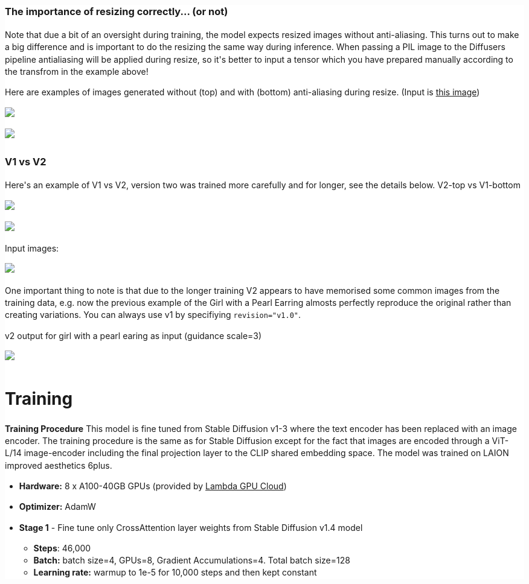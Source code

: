 ### The importance of resizing correctly... (or not)

Note that due a bit of an oversight during training, the model expects resized images without anti-aliasing. This turns out to make a big difference and is important to do the resizing the same way during inference. When passing a PIL image to the Diffusers pipeline antialiasing will be applied during resize, so it's better to input a tensor which you have prepared manually according to the transfrom in the example above!

Here are examples of images generated without (top) and with (bottom) anti-aliasing during resize. (Input is [this image](https://github.com/SHI-Labs/Versatile-Diffusion/blob/master/assets/ghibli.jpg))

![](alias-montage.jpg)

![](default-montage.jpg)

### V1 vs V2

Here's an example of V1 vs V2, version two was trained more carefully and for longer, see the details below. V2-top vs V1-bottom

![](v2-montage.jpg)

![](v1-montage.jpg)

Input images:

![](inputs.jpg)

One important thing to note is that due to the longer training V2 appears to have memorised some common images from the training data, e.g. now the previous example of the Girl with a Pearl Earring almosts perfectly reproduce the original rather than creating variations. You can always use v1 by specifiying `revision="v1.0"`.

v2 output for girl with a pearl earing as input (guidance scale=3)

![](earring.jpg)

# Training


**Training Procedure**
This model is fine tuned from Stable Diffusion v1-3 where the text encoder has been replaced with an image encoder. The training procedure is the same as for Stable Diffusion except for the fact that images are encoded through a ViT-L/14 image-encoder including the final projection layer to the CLIP shared embedding space. The model was trained on LAION improved aesthetics 6plus.

- **Hardware:** 8 x A100-40GB GPUs (provided by [Lambda GPU Cloud](https://lambdalabs.com/service/gpu-cloud))
- **Optimizer:** AdamW

- **Stage 1** - Fine tune only CrossAttention layer weights from Stable Diffusion v1.4 model
  - **Steps**: 46,000
  - **Batch:** batch size=4, GPUs=8, Gradient Accumulations=4. Total batch size=128
  - **Learning rate:** warmup to 1e-5 for 10,000 steps and then kept constant
